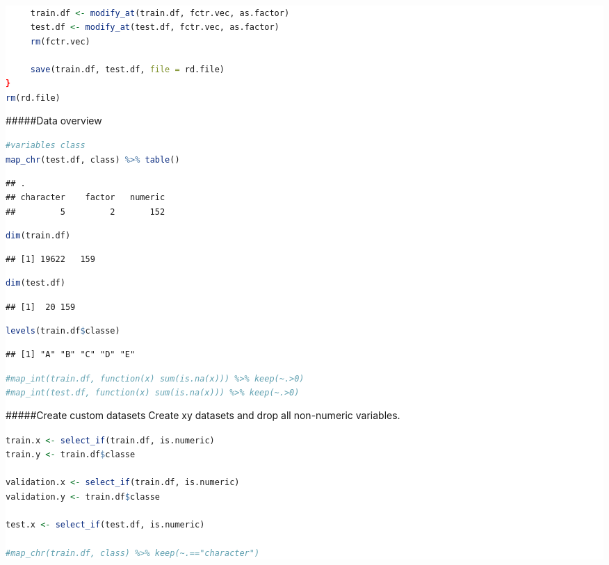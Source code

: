 ```r
     train.df <- modify_at(train.df, fctr.vec, as.factor)
     test.df <- modify_at(test.df, fctr.vec, as.factor)
     rm(fctr.vec)
     
     save(train.df, test.df, file = rd.file)
}
rm(rd.file)
```

#####Data overview

```r
#variables class
map_chr(test.df, class) %>% table()
```

```
## .
## character    factor   numeric 
##         5         2       152
```

```r
dim(train.df)
```

```
## [1] 19622   159
```

```r
dim(test.df)
```

```
## [1]  20 159
```

```r
levels(train.df$classe)
```

```
## [1] "A" "B" "C" "D" "E"
```

```r
#map_int(train.df, function(x) sum(is.na(x))) %>% keep(~.>0)
#map_int(test.df, function(x) sum(is.na(x))) %>% keep(~.>0)
```

#####Create custom datasets
Create xy datasets and drop all non-numeric variables.

```r
train.x <- select_if(train.df, is.numeric)
train.y <- train.df$classe

validation.x <- select_if(train.df, is.numeric)
validation.y <- train.df$classe

test.x <- select_if(test.df, is.numeric)

#map_chr(train.df, class) %>% keep(~.=="character")
```
